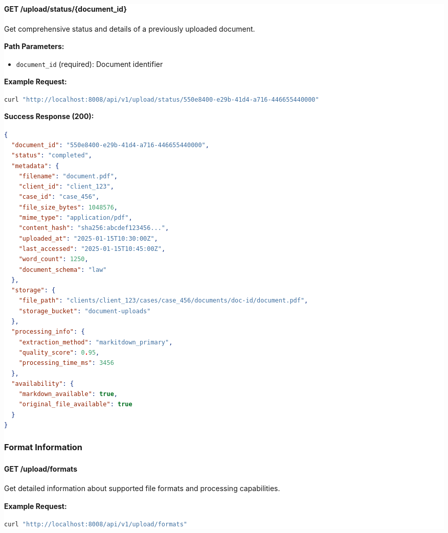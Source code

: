 #### GET /upload/status/{document_id}

Get comprehensive status and details of a previously uploaded document.

**Path Parameters:**
- `document_id` (required): Document identifier

**Example Request:**
```bash
curl "http://localhost:8008/api/v1/upload/status/550e8400-e29b-41d4-a716-446655440000"
```

**Success Response (200):**
```json
{
  "document_id": "550e8400-e29b-41d4-a716-446655440000",
  "status": "completed",
  "metadata": {
    "filename": "document.pdf",
    "client_id": "client_123",
    "case_id": "case_456",
    "file_size_bytes": 1048576,
    "mime_type": "application/pdf",
    "content_hash": "sha256:abcdef123456...",
    "uploaded_at": "2025-01-15T10:30:00Z",
    "last_accessed": "2025-01-15T10:45:00Z",
    "word_count": 1250,
    "document_schema": "law"
  },
  "storage": {
    "file_path": "clients/client_123/cases/case_456/documents/doc-id/document.pdf",
    "storage_bucket": "document-uploads"
  },
  "processing_info": {
    "extraction_method": "markitdown_primary",
    "quality_score": 0.95,
    "processing_time_ms": 3456
  },
  "availability": {
    "markdown_available": true,
    "original_file_available": true
  }
}
```

### Format Information

#### GET /upload/formats

Get detailed information about supported file formats and processing capabilities.

**Example Request:**
```bash
curl "http://localhost:8008/api/v1/upload/formats"
```

